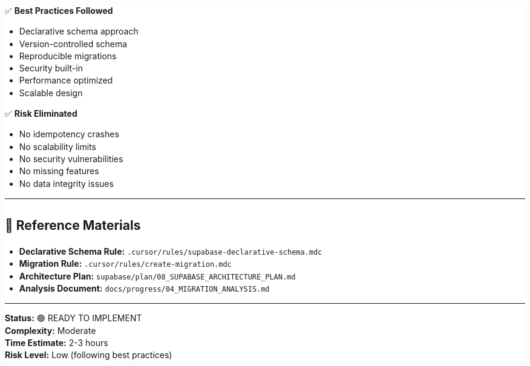✅ **Best Practices Followed**
- Declarative schema approach
- Version-controlled schema
- Reproducible migrations
- Security built-in
- Performance optimized
- Scalable design

✅ **Risk Eliminated**
- No idempotency crashes
- No scalability limits
- No security vulnerabilities
- No missing features
- No data integrity issues

---

## 🔗 Reference Materials

- **Declarative Schema Rule:** `.cursor/rules/supabase-declarative-schema.mdc`
- **Migration Rule:** `.cursor/rules/create-migration.mdc`
- **Architecture Plan:** `supabase/plan/08_SUPABASE_ARCHITECTURE_PLAN.md`
- **Analysis Document:** `docs/progress/04_MIGRATION_ANALYSIS.md`

---

**Status:** 🟢 READY TO IMPLEMENT  
**Complexity:** Moderate  
**Time Estimate:** 2-3 hours  
**Risk Level:** Low (following best practices)

